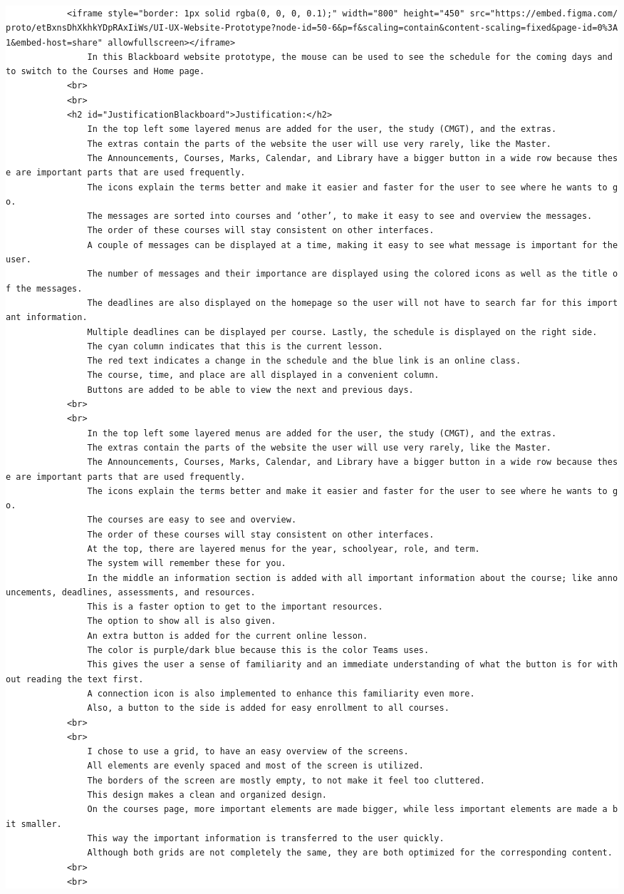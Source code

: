                 <iframe style="border: 1px solid rgba(0, 0, 0, 0.1);" width="800" height="450" src="https://embed.figma.com/proto/etBxnsDhXkhkYDpRAxIiWs/UI-UX-Website-Prototype?node-id=50-6&p=f&scaling=contain&content-scaling=fixed&page-id=0%3A1&embed-host=share" allowfullscreen></iframe>
                    In this Blackboard website prototype, the mouse can be used to see the schedule for the coming days and to switch to the Courses and Home page.
                <br>
                <br>
                <h2 id="JustificationBlackboard">Justification:</h2>
                    In the top left some layered menus are added for the user, the study (CMGT), and the extras. 
                    The extras contain the parts of the website the user will use very rarely, like the Master. 
                    The Announcements, Courses, Marks, Calendar, and Library have a bigger button in a wide row because these are important parts that are used frequently. 
                    The icons explain the terms better and make it easier and faster for the user to see where he wants to go. 
                    The messages are sorted into courses and ‘other’, to make it easy to see and overview the messages. 
                    The order of these courses will stay consistent on other interfaces. 
                    A couple of messages can be displayed at a time, making it easy to see what message is important for the user. 
                    The number of messages and their importance are displayed using the colored icons as well as the title of the messages. 
                    The deadlines are also displayed on the homepage so the user will not have to search far for this important information. 
                    Multiple deadlines can be displayed per course. Lastly, the schedule is displayed on the right side. 
                    The cyan column indicates that this is the current lesson. 
                    The red text indicates a change in the schedule and the blue link is an online class. 
                    The course, time, and place are all displayed in a convenient column. 
                    Buttons are added to be able to view the next and previous days.
                <br>
                <br>
                    In the top left some layered menus are added for the user, the study (CMGT), and the extras. 
                    The extras contain the parts of the website the user will use very rarely, like the Master. 
                    The Announcements, Courses, Marks, Calendar, and Library have a bigger button in a wide row because these are important parts that are used frequently. 
                    The icons explain the terms better and make it easier and faster for the user to see where he wants to go. 
                    The courses are easy to see and overview. 
                    The order of these courses will stay consistent on other interfaces. 
                    At the top, there are layered menus for the year, schoolyear, role, and term. 
                    The system will remember these for you. 
                    In the middle an information section is added with all important information about the course; like announcements, deadlines, assessments, and resources. 
                    This is a faster option to get to the important resources. 
                    The option to show all is also given. 
                    An extra button is added for the current online lesson. 
                    The color is purple/dark blue because this is the color Teams uses. 
                    This gives the user a sense of familiarity and an immediate understanding of what the button is for without reading the text first. 
                    A connection icon is also implemented to enhance this familiarity even more. 
                    Also, a button to the side is added for easy enrollment to all courses.
                <br>
                <br>
                    I chose to use a grid, to have an easy overview of the screens. 
                    All elements are evenly spaced and most of the screen is utilized. 
                    The borders of the screen are mostly empty, to not make it feel too cluttered. 
                    This design makes a clean and organized design. 
                    On the courses page, more important elements are made bigger, while less important elements are made a bit smaller. 
                    This way the important information is transferred to the user quickly. 
                    Although both grids are not completely the same, they are both optimized for the corresponding content.
                <br>
                <br>